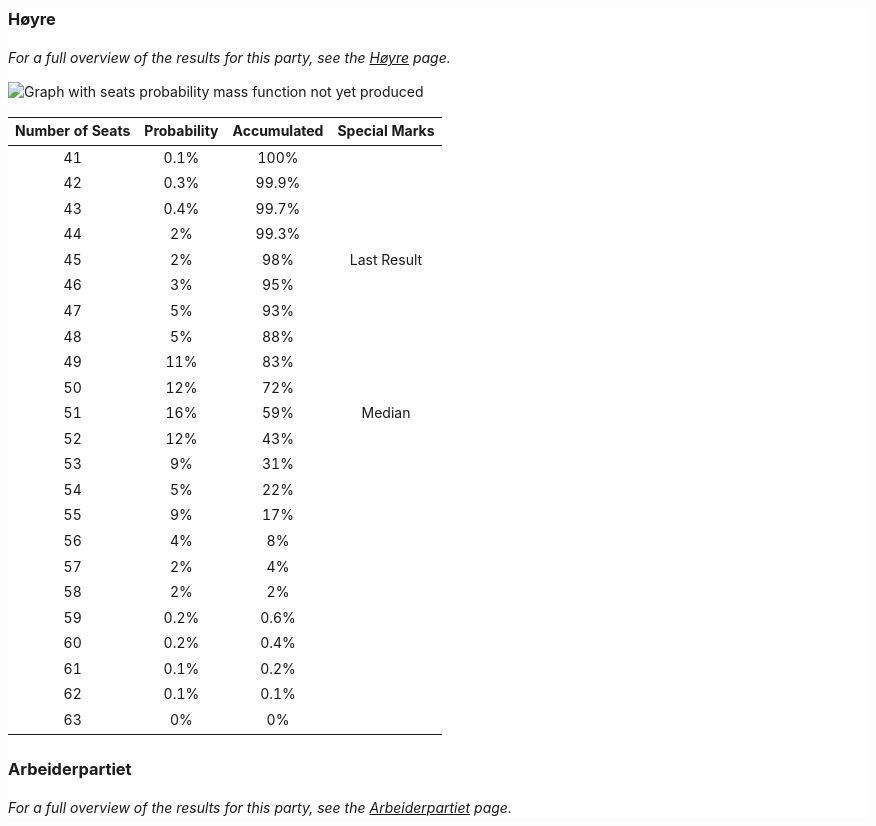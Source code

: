 ### Høyre

*For a full overview of the results for this party, see the [Høyre](party-høyre.html) page.*

![Graph with seats probability mass function not yet produced](2018-02-19-Sentio-seats-pmf-høyre.png "Seats Probability Mass Function")

| Number of Seats | Probability | Accumulated | Special Marks |
|:---------------:|:-----------:|:-----------:|:-------------:|
| 41 | 0.1% | 100% |  |
| 42 | 0.3% | 99.9% |  |
| 43 | 0.4% | 99.7% |  |
| 44 | 2% | 99.3% |  |
| 45 | 2% | 98% | Last Result |
| 46 | 3% | 95% |  |
| 47 | 5% | 93% |  |
| 48 | 5% | 88% |  |
| 49 | 11% | 83% |  |
| 50 | 12% | 72% |  |
| 51 | 16% | 59% | Median |
| 52 | 12% | 43% |  |
| 53 | 9% | 31% |  |
| 54 | 5% | 22% |  |
| 55 | 9% | 17% |  |
| 56 | 4% | 8% |  |
| 57 | 2% | 4% |  |
| 58 | 2% | 2% |  |
| 59 | 0.2% | 0.6% |  |
| 60 | 0.2% | 0.4% |  |
| 61 | 0.1% | 0.2% |  |
| 62 | 0.1% | 0.1% |  |
| 63 | 0% | 0% |  |

### Arbeiderpartiet

*For a full overview of the results for this party, see the [Arbeiderpartiet](party-arbeiderpartiet.html) page.*
